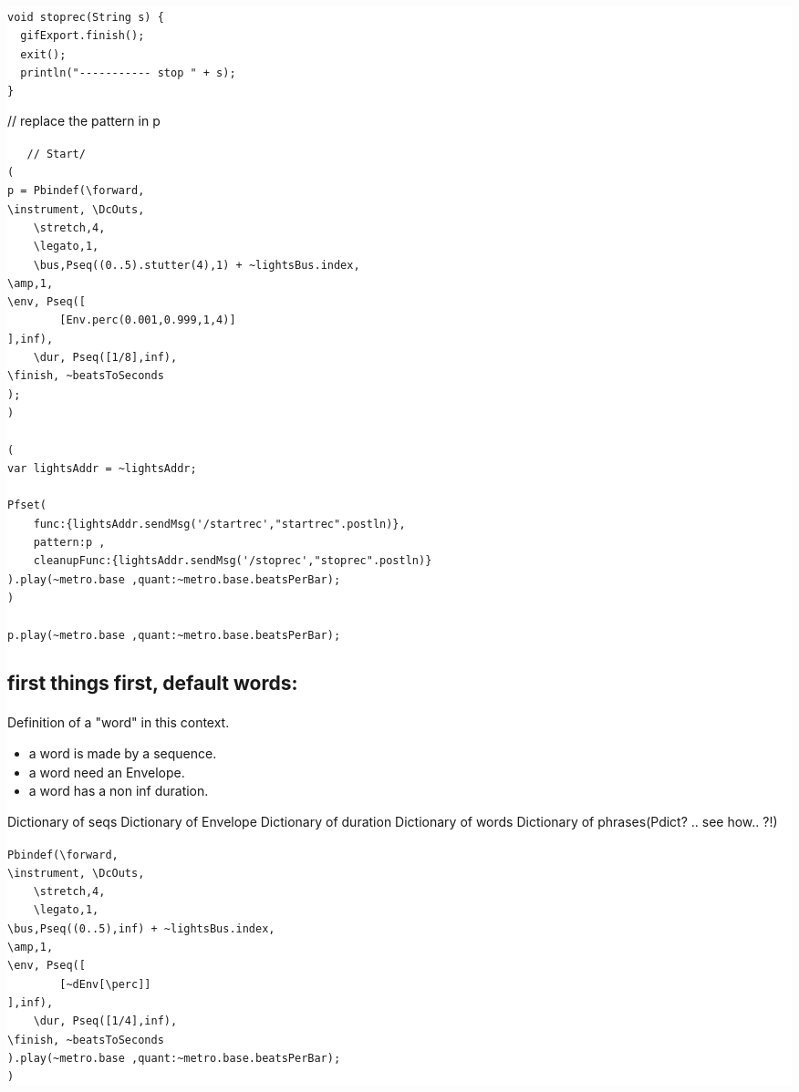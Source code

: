     void stoprec(String s) {
      gifExport.finish();
      exit();
      println("----------- stop " + s);
    }
    
// replace the pattern in p 

       // Start/
    (
    p = Pbindef(\forward,
    \instrument, \DcOuts,
    	\stretch,4,
    	\legato,1,
    	\bus,Pseq((0..5).stutter(4),1) + ~lightsBus.index,
    \amp,1,
    \env, Pseq([
    		[Env.perc(0.001,0.999,1,4)]
    ],inf),
    	\dur, Pseq([1/8],inf),
    \finish, ~beatsToSeconds
    );
    )
    
    (
    var lightsAddr = ~lightsAddr;
    
    Pfset(
    	func:{lightsAddr.sendMsg('/startrec',"startrec".postln)},
    	pattern:p ,
    	cleanupFunc:{lightsAddr.sendMsg('/stoprec',"stoprec".postln)}
    ).play(~metro.base ,quant:~metro.base.beatsPerBar);
    )
    
    p.play(~metro.base ,quant:~metro.base.beatsPerBar);


## first things first, default words: ##

Definition of a "word" in this context.
- a word is made by a sequence.
- a word need an Envelope. 
- a word has a non inf duration.
    
Dictionary of seqs
Dictionary of Envelope
Dictionary of duration
Dictionary of words
Dictionary of phrases(Pdict? .. see how.. ?!)

    




    Pbindef(\forward,
    \instrument, \DcOuts,
    	\stretch,4,
    	\legato,1,
    \bus,Pseq((0..5),inf) + ~lightsBus.index,
    \amp,1,
    \env, Pseq([
    		[~dEnv[\perc]]
    ],inf),
    	\dur, Pseq([1/4],inf),
    \finish, ~beatsToSeconds
    ).play(~metro.base ,quant:~metro.base.beatsPerBar);
    )
    